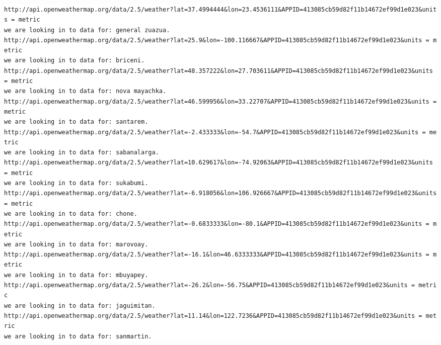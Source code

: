     http://api.openweathermap.org/data/2.5/weather?lat=37.4994444&lon=23.4536111&APPID=413085cb59d82f11b14672ef99d1e023&units = metric
    we are looking in to data for: general zuazua.
    http://api.openweathermap.org/data/2.5/weather?lat=25.9&lon=-100.116667&APPID=413085cb59d82f11b14672ef99d1e023&units = metric
    we are looking in to data for: briceni.
    http://api.openweathermap.org/data/2.5/weather?lat=48.357222&lon=27.703611&APPID=413085cb59d82f11b14672ef99d1e023&units = metric
    we are looking in to data for: nova mayachka.
    http://api.openweathermap.org/data/2.5/weather?lat=46.599956&lon=33.22707&APPID=413085cb59d82f11b14672ef99d1e023&units = metric
    we are looking in to data for: santarem.
    http://api.openweathermap.org/data/2.5/weather?lat=-2.433333&lon=-54.7&APPID=413085cb59d82f11b14672ef99d1e023&units = metric
    we are looking in to data for: sabanalarga.
    http://api.openweathermap.org/data/2.5/weather?lat=10.629617&lon=-74.92063&APPID=413085cb59d82f11b14672ef99d1e023&units = metric
    we are looking in to data for: sukabumi.
    http://api.openweathermap.org/data/2.5/weather?lat=-6.918056&lon=106.926667&APPID=413085cb59d82f11b14672ef99d1e023&units = metric
    we are looking in to data for: chone.
    http://api.openweathermap.org/data/2.5/weather?lat=-0.6833333&lon=-80.1&APPID=413085cb59d82f11b14672ef99d1e023&units = metric
    we are looking in to data for: marovoay.
    http://api.openweathermap.org/data/2.5/weather?lat=-16.1&lon=46.6333333&APPID=413085cb59d82f11b14672ef99d1e023&units = metric
    we are looking in to data for: mbuyapey.
    http://api.openweathermap.org/data/2.5/weather?lat=-26.2&lon=-56.75&APPID=413085cb59d82f11b14672ef99d1e023&units = metric
    we are looking in to data for: jaguimitan.
    http://api.openweathermap.org/data/2.5/weather?lat=11.14&lon=122.7236&APPID=413085cb59d82f11b14672ef99d1e023&units = metric
    we are looking in to data for: sanmartin.
